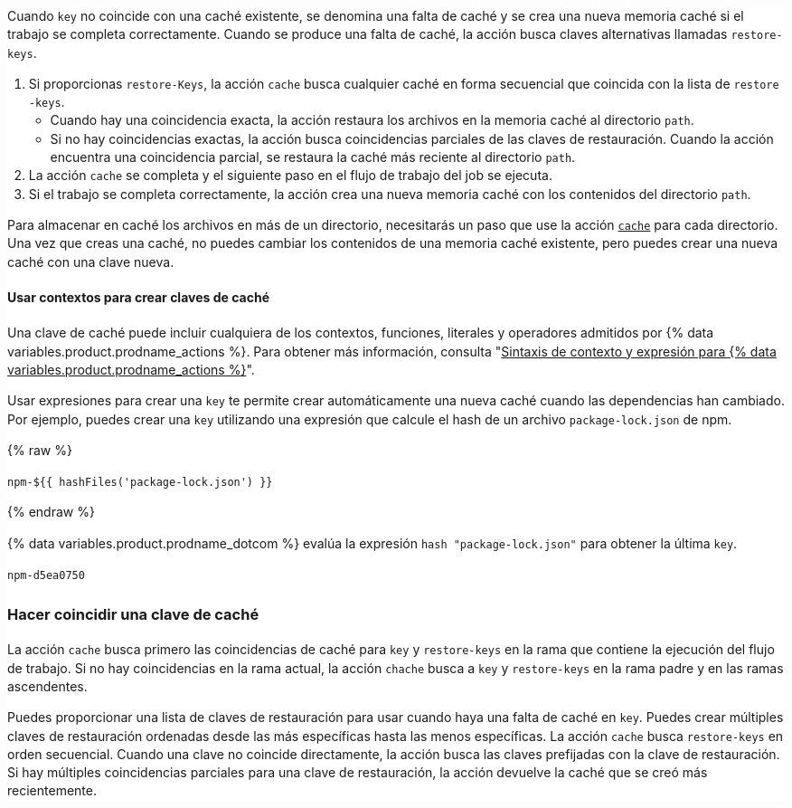 Cuando `key` no coincide con una caché existente, se denomina una falta de caché y se crea una nueva memoria caché si el trabajo se completa correctamente. Cuando se produce una falta de caché, la acción busca claves alternativas llamadas `restore-keys`.

1. Si proporcionas `restore-Keys`, la acción `cache` busca cualquier caché en forma secuencial que coincida con la lista de `restore-keys`.
   - Cuando hay una coincidencia exacta, la acción restaura los archivos en la memoria caché al directorio `path`.
   - Si no hay coincidencias exactas, la acción busca coincidencias parciales de las claves de restauración. Cuando la acción encuentra una coincidencia parcial, se restaura la caché más reciente al directorio `path`.
1. La acción `cache` se completa y el siguiente paso en el flujo de trabajo del job se ejecuta.
1. Si el trabajo se completa correctamente, la acción crea una nueva memoria caché con los contenidos del directorio `path`.

Para almacenar en caché los archivos en más de un directorio, necesitarás un paso que use la acción [`cache`](https://github.com/actions/cache) para cada directorio. Una vez que creas una caché, no puedes cambiar los contenidos de una memoria caché existente, pero puedes crear una nueva caché con una clave nueva.

#### Usar contextos para crear claves de caché

Una clave de caché puede incluir cualquiera de los contextos, funciones, literales y operadores admitidos por {% data variables.product.prodname_actions %}. Para obtener más información, consulta "[Sintaxis de contexto y expresión para {% data variables.product.prodname_actions %}](/actions/reference/context-and-expression-syntax-for-github-actions)".

Usar expresiones para crear una `key` te permite crear automáticamente una nueva caché cuando las dependencias han cambiado. Por ejemplo, puedes crear una `key` utilizando una expresión que calcule el hash de un archivo `package-lock.json` de npm.

{% raw %}
```
npm-${{ hashFiles('package-lock.json') }}
```
{% endraw %}

{% data variables.product.prodname_dotcom %} evalúa la expresión `hash "package-lock.json"` para obtener la última `key`.

```
npm-d5ea0750
```

### Hacer coincidir una clave de caché

La acción `cache` busca primero las coincidencias de caché para `key` y `restore-keys` en la rama que contiene la ejecución del flujo de trabajo. Si no hay coincidencias en la rama actual, la acción `chache` busca a `key` y `restore-keys` en la rama padre y en las ramas ascendentes.

Puedes proporcionar una lista de claves de restauración para usar cuando haya una falta de caché en `key`. Puedes crear múltiples claves de restauración ordenadas desde las más específicas hasta las menos específicas. La acción `cache` busca `restore-keys` en orden secuencial. Cuando una clave no coincide directamente, la acción busca las claves prefijadas con la clave de restauración. Si hay múltiples coincidencias parciales para una clave de restauración, la acción devuelve la caché que se creó más recientemente.
